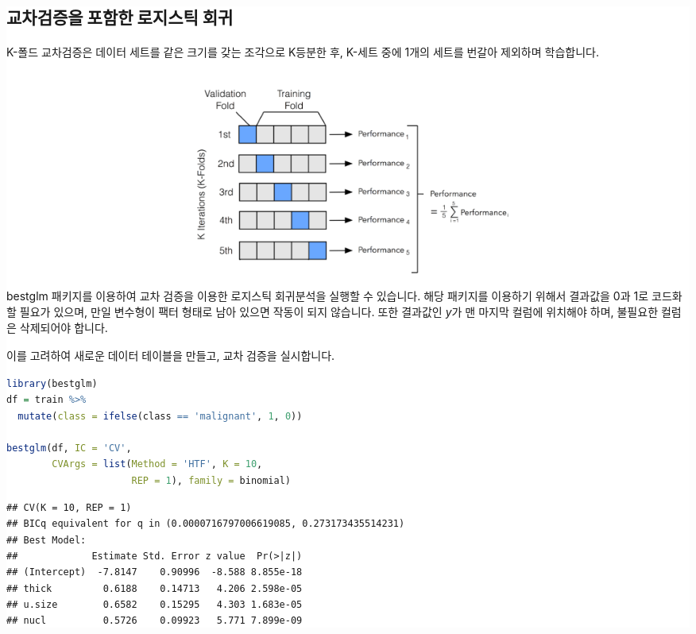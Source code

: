## 교차검증을 포함한 로지스틱 회귀

K-폴드 교차검증은 데이터 세트를 같은 크기를 갖는 조각으로 K등분한 후, K-세트 중에 1개의 세트를 번갈아 제외하며 학습합니다.

<img src="images/kfolds.png" width="50%" style="display: block; margin: auto;" />

bestglm 패키지를 이용하여 교차 검증을 이용한 로지스틱 회귀분석을 실행할 수 있습니다. 해당 패키지를 이용하기 위해서 결과값을 0과 1로 코드화할 필요가 있으며, 만일 변수형이 팩터 형태로 남아 있으면 작동이 되지 않습니다. 또한 결과값인 $y$가 맨 마지막 컬럼에 위치해야 하며, 불필요한 컬럼은 삭제되어야 합니다.

이를 고려하여 새로운 데이터 테이블을 만들고, 교차 검증을 실시합니다.


```r
library(bestglm)
df = train %>%
  mutate(class = ifelse(class == 'malignant', 1, 0))

bestglm(df, IC = 'CV',
        CVArgs = list(Method = 'HTF', K = 10,
                      REP = 1), family = binomial)
```

```
## CV(K = 10, REP = 1)
## BICq equivalent for q in (0.0000716797006619085, 0.273173435514231)
## Best Model:
##             Estimate Std. Error z value  Pr(>|z|)
## (Intercept)  -7.8147    0.90996  -8.588 8.855e-18
## thick         0.6188    0.14713   4.206 2.598e-05
## u.size        0.6582    0.15295   4.303 1.683e-05
## nucl          0.5726    0.09923   5.771 7.899e-09
```

